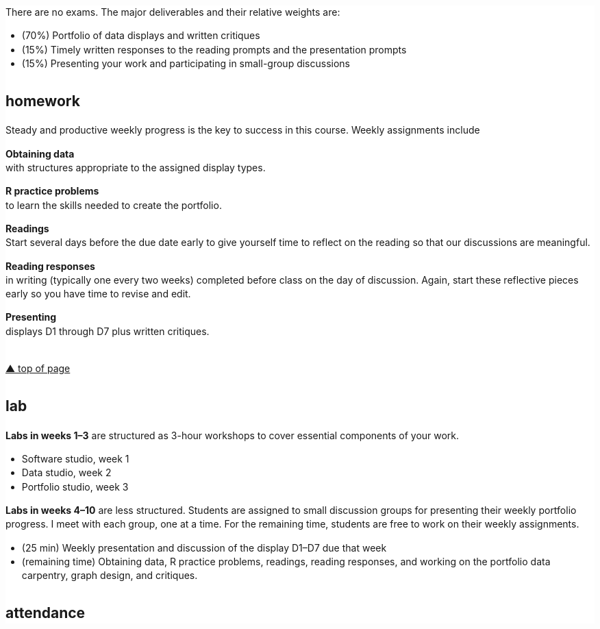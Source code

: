 There are no exams. The major deliverables and their relative weights
are:

  - (70%) Portfolio of data displays and written critiques
  - (15%) Timely written responses to the reading prompts and the
    presentation prompts
  - (15%) Presenting your work and participating in small-group
    discussions

## homework

Steady and productive weekly progress is the key to success in this
course. Weekly assignments include

**Obtaining data**  
with structures appropriate to the assigned display types.

**R practice problems**  
to learn the skills needed to create the portfolio.

**Readings**  
Start several days before the due date early to give yourself time to
reflect on the reading so that our discussions are meaningful.

**Reading responses**  
in writing (typically one every two weeks) completed before class on the
day of discussion. Again, start these reflective pieces early so you
have time to revise and edit.

**Presenting**  
displays D1 through D7 plus written critiques.

<br> <a href="#top">▲ top of page</a>

## lab

**Labs in weeks 1–3** are structured as 3-hour workshops to cover
essential components of your work.

  - Software studio, week 1
  - Data studio, week 2
  - Portfolio studio, week 3

**Labs in weeks 4–10** are less structured. Students are assigned to
small discussion groups for presenting their weekly portfolio progress.
I meet with each group, one at a time. For the remaining time, students
are free to work on their weekly assignments.

  - (25 min) Weekly presentation and discussion of the display D1–D7 due
    that week
  - (remaining time) Obtaining data, R practice problems, readings,
    reading responses, and working on the portfolio data carpentry,
    graph design, and critiques.

## attendance
